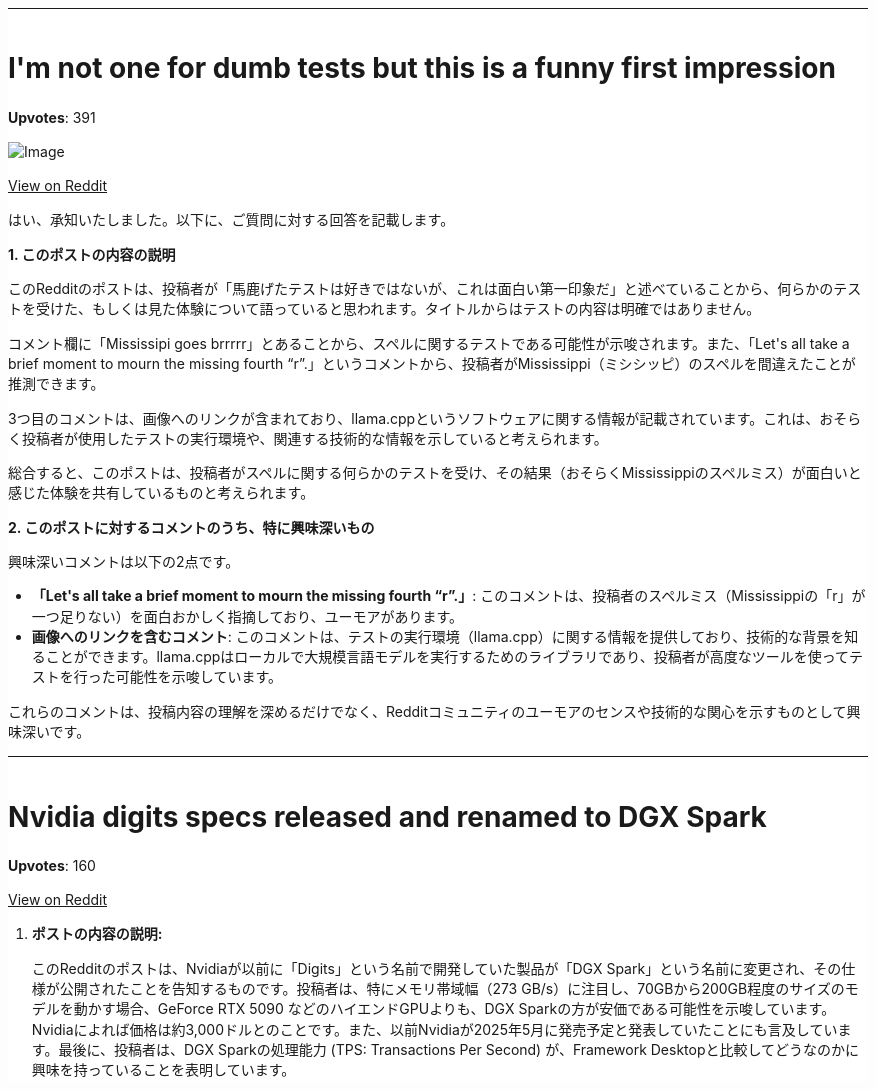 
---

# I'm not one for dumb tests but this is a funny first impression

**Upvotes**: 391

![Image](https://i.redd.it/s5k3j9z70hpe1.png)

[View on Reddit](https://www.reddit.com/r/LocalLLaMA/comments/1je8axe/im_not_one_for_dumb_tests_but_this_is_a_funny/)

はい、承知いたしました。以下に、ご質問に対する回答を記載します。

**1. このポストの内容の説明**

このRedditのポストは、投稿者が「馬鹿げたテストは好きではないが、これは面白い第一印象だ」と述べていることから、何らかのテストを受けた、もしくは見た体験について語っていると思われます。タイトルからはテストの内容は明確ではありません。

コメント欄に「Mississipi goes brrrrr」とあることから、スペルに関するテストである可能性が示唆されます。また、「Let's all take a brief moment to mourn the missing fourth “r”.」というコメントから、投稿者がMississippi（ミシシッピ）のスペルを間違えたことが推測できます。

3つ目のコメントは、画像へのリンクが含まれており、llama.cppというソフトウェアに関する情報が記載されています。これは、おそらく投稿者が使用したテストの実行環境や、関連する技術的な情報を示していると考えられます。

総合すると、このポストは、投稿者がスペルに関する何らかのテストを受け、その結果（おそらくMississippiのスペルミス）が面白いと感じた体験を共有しているものと考えられます。

**2. このポストに対するコメントのうち、特に興味深いもの**

興味深いコメントは以下の2点です。

*   **「Let's all take a brief moment to mourn the missing fourth “r”.」**: このコメントは、投稿者のスペルミス（Mississippiの「r」が一つ足りない）を面白おかしく指摘しており、ユーモアがあります。
*   **画像へのリンクを含むコメント**: このコメントは、テストの実行環境（llama.cpp）に関する情報を提供しており、技術的な背景を知ることができます。llama.cppはローカルで大規模言語モデルを実行するためのライブラリであり、投稿者が高度なツールを使ってテストを行った可能性を示唆しています。

これらのコメントは、投稿内容の理解を深めるだけでなく、Redditコミュニティのユーモアのセンスや技術的な関心を示すものとして興味深いです。


---

# Nvidia digits specs released and renamed to DGX Spark

**Upvotes**: 160



[View on Reddit](https://www.reddit.com/r/LocalLLaMA/comments/1jedy17/nvidia_digits_specs_released_and_renamed_to_dgx/)

1.  **ポストの内容の説明:**

    このRedditのポストは、Nvidiaが以前に「Digits」という名前で開発していた製品が「DGX Spark」という名前に変更され、その仕様が公開されたことを告知するものです。投稿者は、特にメモリ帯域幅（273 GB/s）に注目し、70GBから200GB程度のサイズのモデルを動かす場合、GeForce RTX 5090 などのハイエンドGPUよりも、DGX Sparkの方が安価である可能性を示唆しています。Nvidiaによれば価格は約3,000ドルとのことです。また、以前Nvidiaが2025年5月に発売予定と発表していたことにも言及しています。最後に、投稿者は、DGX Sparkの処理能力 (TPS: Transactions Per Second) が、Framework Desktopと比較してどうなのかに興味を持っていることを表明しています。
